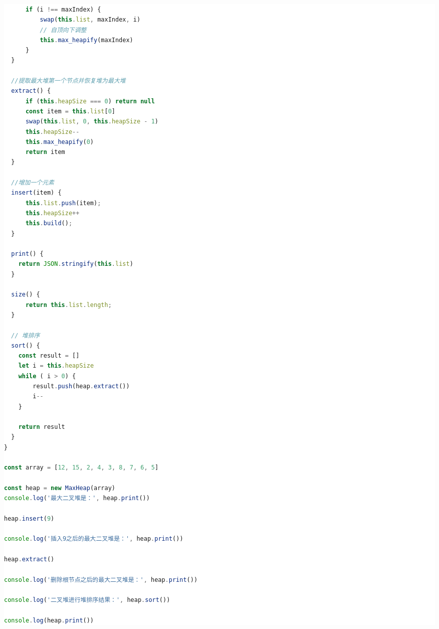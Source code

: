 ```js
      if (i !== maxIndex) {
          swap(this.list, maxIndex, i)
          // 自顶向下调整
          this.max_heapify(maxIndex)
      }
  }
  
  //提取最大堆第一个节点并恢复堆为最大堆
  extract() {
      if (this.heapSize === 0) return null
      const item = this.list[0]
      swap(this.list, 0, this.heapSize - 1)
      this.heapSize--
      this.max_heapify(0)
      return item
  }

  //增加一个元素
  insert(item) {
      this.list.push(item);
      this.heapSize++
      this.build();
  }

  print() {
    return JSON.stringify(this.list)
  }

  size() {
      return this.list.length;
  }
    
  // 堆排序
  sort() {
    const result = []
    let i = this.heapSize
    while ( i > 0) {
        result.push(heap.extract())
        i--
    }
      
    return result
  }
}

const array = [12, 15, 2, 4, 3, 8, 7, 6, 5]

const heap = new MaxHeap(array)
console.log('最大二叉堆是：', heap.print())

heap.insert(9)

console.log('插入9之后的最大二叉堆是：', heap.print())

heap.extract()

console.log('删除根节点之后的最大二叉堆是：', heap.print())

console.log('二叉堆进行堆排序结果：', heap.sort())

console.log(heap.print())
```

